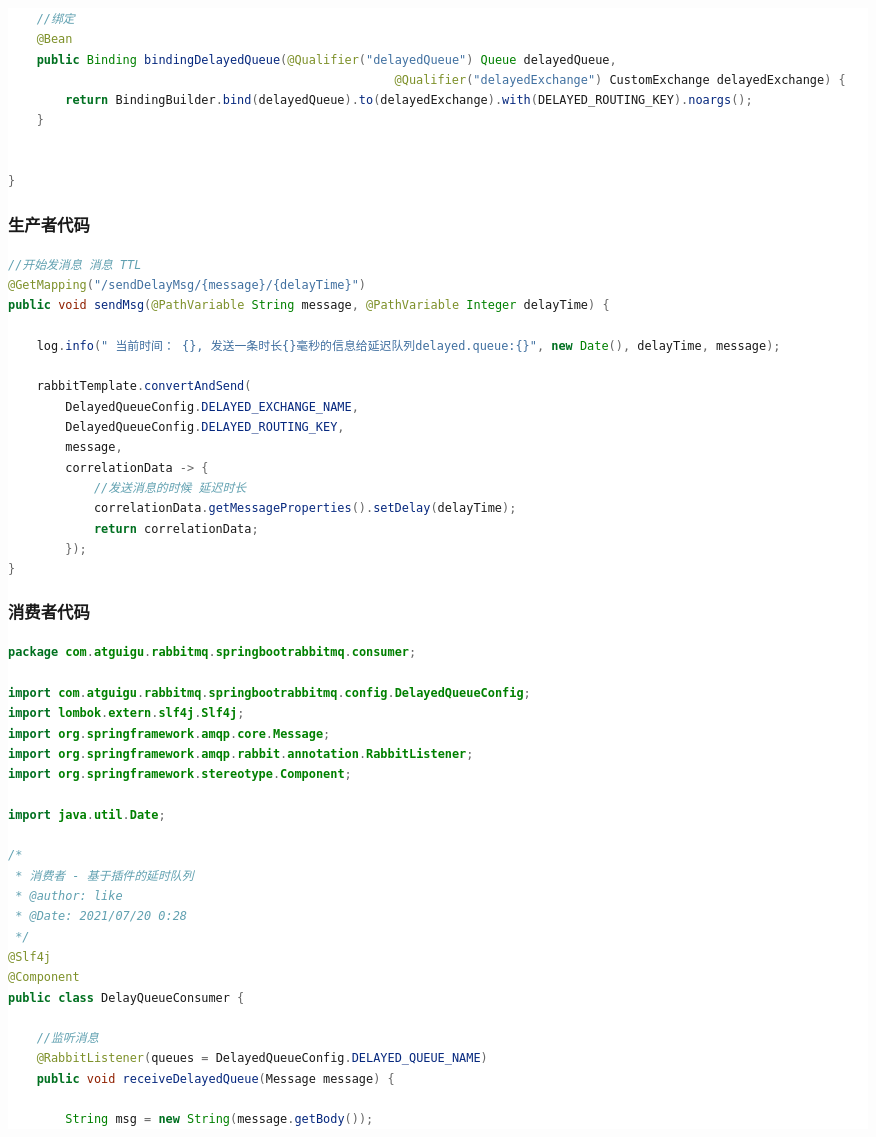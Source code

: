 ```java
    //绑定
    @Bean
    public Binding bindingDelayedQueue(@Qualifier("delayedQueue") Queue delayedQueue,
                                                      @Qualifier("delayedExchange") CustomExchange delayedExchange) {
        return BindingBuilder.bind(delayedQueue).to(delayedExchange).with(DELAYED_ROUTING_KEY).noargs();
    }


}
```



### 生产者代码


```java
//开始发消息 消息 TTL
@GetMapping("/sendDelayMsg/{message}/{delayTime}")
public void sendMsg(@PathVariable String message, @PathVariable Integer delayTime) {

    log.info(" 当前时间： {}, 发送一条时长{}毫秒的信息给延迟队列delayed.queue:{}", new Date(), delayTime, message);

    rabbitTemplate.convertAndSend(
        DelayedQueueConfig.DELAYED_EXCHANGE_NAME,
        DelayedQueueConfig.DELAYED_ROUTING_KEY, 
        message,
        correlationData -> {
            //发送消息的时候 延迟时长
            correlationData.getMessageProperties().setDelay(delayTime);
            return correlationData;
        });
}
```



### 消费者代码


```java
package com.atguigu.rabbitmq.springbootrabbitmq.consumer;

import com.atguigu.rabbitmq.springbootrabbitmq.config.DelayedQueueConfig;
import lombok.extern.slf4j.Slf4j;
import org.springframework.amqp.core.Message;
import org.springframework.amqp.rabbit.annotation.RabbitListener;
import org.springframework.stereotype.Component;

import java.util.Date;

/*
 * 消费者 - 基于插件的延时队列
 * @author: like
 * @Date: 2021/07/20 0:28
 */
@Slf4j
@Component
public class DelayQueueConsumer {

    //监听消息
    @RabbitListener(queues = DelayedQueueConfig.DELAYED_QUEUE_NAME)
    public void receiveDelayedQueue(Message message) {

        String msg = new String(message.getBody());
```